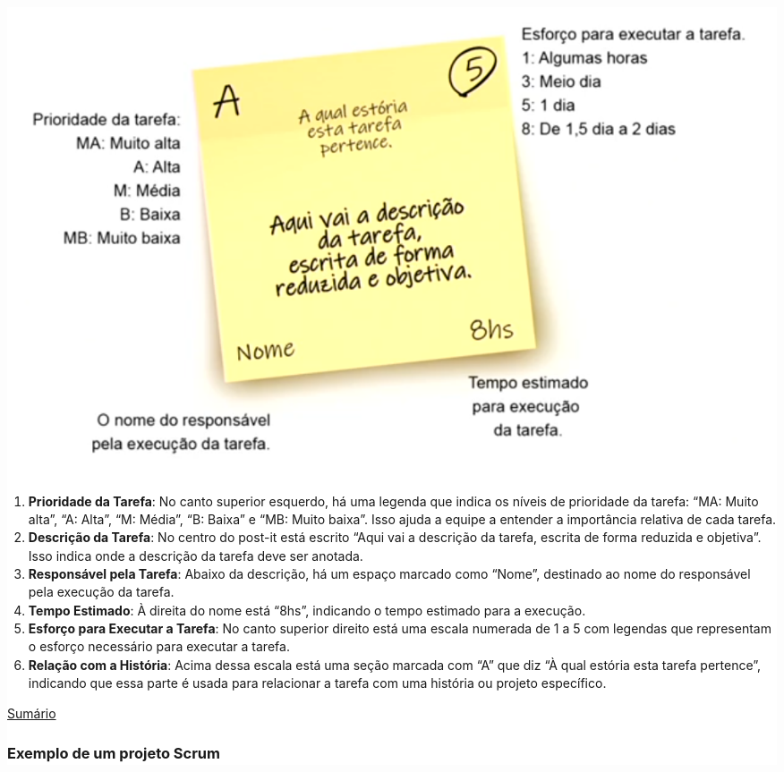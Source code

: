![Post-it modelo](./images/Scrum_board_with_post-its_template.png)

1. **Prioridade da Tarefa**: No canto superior esquerdo, há uma legenda que indica os níveis de prioridade da tarefa: “MA: Muito alta”, “A: Alta”, “M: Média”, “B: Baixa” e “MB: Muito baixa”. Isso ajuda a equipe a entender a importância relativa de cada tarefa.
2. **Descrição da Tarefa**: No centro do post-it está escrito “Aqui vai a descrição da tarefa, escrita de forma reduzida e objetiva”. Isso indica onde a descrição da tarefa deve ser anotada.
3. **Responsável pela Tarefa**: Abaixo da descrição, há um espaço marcado como “Nome”, destinado ao nome do responsável pela execução da tarefa.
4. **Tempo Estimado**: À direita do nome está “8hs”, indicando o tempo estimado para a execução.
5. **Esforço para Executar a Tarefa**: No canto superior direito está uma escala numerada de 1 a 5 com legendas que representam o esforço necessário para executar a tarefa.
6. **Relação com a História**: Acima dessa escala está uma seção marcada com “A” que diz “À qual estória esta tarefa pertence”, indicando que essa parte é usada para relacionar a tarefa com uma história ou projeto específico.

[Sumário](#sum%C3%A1rio "Sumário")

### Exemplo de um projeto Scrum
